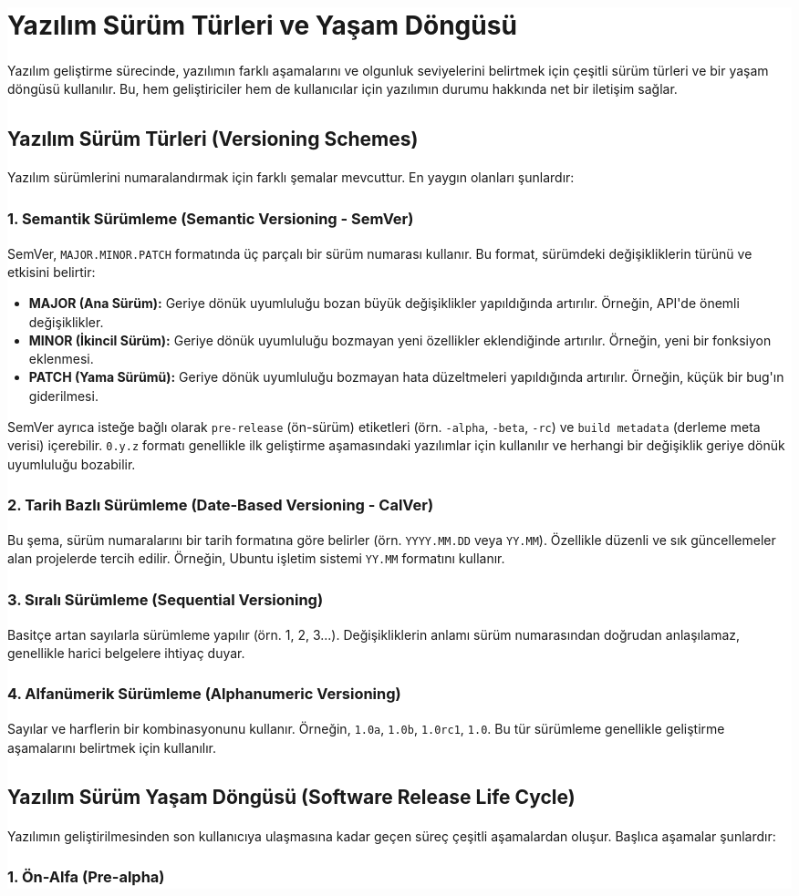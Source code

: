 # Yazılım Sürüm Türleri ve Yaşam Döngüsü

Yazılım geliştirme sürecinde, yazılımın farklı aşamalarını ve olgunluk seviyelerini belirtmek için çeşitli sürüm türleri ve bir yaşam döngüsü kullanılır. Bu, hem geliştiriciler hem de kullanıcılar için yazılımın durumu hakkında net bir iletişim sağlar.

## Yazılım Sürüm Türleri (Versioning Schemes)

Yazılım sürümlerini numaralandırmak için farklı şemalar mevcuttur. En yaygın olanları şunlardır:

### 1. Semantik Sürümleme (Semantic Versioning - SemVer)

SemVer, `MAJOR.MINOR.PATCH` formatında üç parçalı bir sürüm numarası kullanır. Bu format, sürümdeki değişikliklerin türünü ve etkisini belirtir:

*   **MAJOR (Ana Sürüm):** Geriye dönük uyumluluğu bozan büyük değişiklikler yapıldığında artırılır. Örneğin, API'de önemli değişiklikler.
*   **MINOR (İkincil Sürüm):** Geriye dönük uyumluluğu bozmayan yeni özellikler eklendiğinde artırılır. Örneğin, yeni bir fonksiyon eklenmesi.
*   **PATCH (Yama Sürümü):** Geriye dönük uyumluluğu bozmayan hata düzeltmeleri yapıldığında artırılır. Örneğin, küçük bir bug'ın giderilmesi.

SemVer ayrıca isteğe bağlı olarak `pre-release` (ön-sürüm) etiketleri (örn. `-alpha`, `-beta`, `-rc`) ve `build metadata` (derleme meta verisi) içerebilir. `0.y.z` formatı genellikle ilk geliştirme aşamasındaki yazılımlar için kullanılır ve herhangi bir değişiklik geriye dönük uyumluluğu bozabilir.

### 2. Tarih Bazlı Sürümleme (Date-Based Versioning - CalVer)

Bu şema, sürüm numaralarını bir tarih formatına göre belirler (örn. `YYYY.MM.DD` veya `YY.MM`). Özellikle düzenli ve sık güncellemeler alan projelerde tercih edilir. Örneğin, Ubuntu işletim sistemi `YY.MM` formatını kullanır.

### 3. Sıralı Sürümleme (Sequential Versioning)

Basitçe artan sayılarla sürümleme yapılır (örn. 1, 2, 3...). Değişikliklerin anlamı sürüm numarasından doğrudan anlaşılamaz, genellikle harici belgelere ihtiyaç duyar.

### 4. Alfanümerik Sürümleme (Alphanumeric Versioning)

Sayılar ve harflerin bir kombinasyonunu kullanır. Örneğin, `1.0a`, `1.0b`, `1.0rc1`, `1.0`. Bu tür sürümleme genellikle geliştirme aşamalarını belirtmek için kullanılır.

## Yazılım Sürüm Yaşam Döngüsü (Software Release Life Cycle)

Yazılımın geliştirilmesinden son kullanıcıya ulaşmasına kadar geçen süreç çeşitli aşamalardan oluşur. Başlıca aşamalar şunlardır:

### 1. Ön-Alfa (Pre-alpha)
